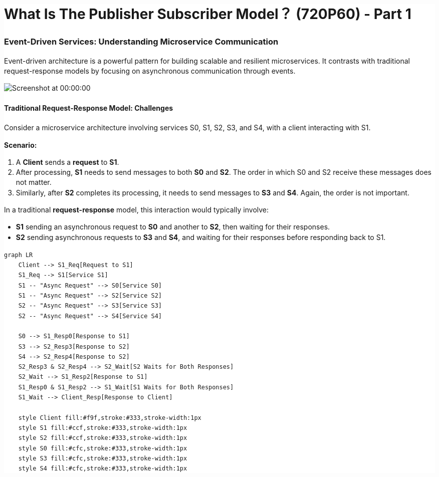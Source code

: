 # What Is The Publisher Subscriber Model？ (720P60) - Part 1

### Event-Driven Services: Understanding Microservice Communication

Event-driven architecture is a powerful pattern for building scalable and resilient microservices. It contrasts with traditional request-response models by focusing on asynchronous communication through events.

![Screenshot at 00:00:00](notes_screenshots/refined_What_is_the_Publisher_Subscriber_Model？-(720p60)_screenshots/frame_00-00-00.jpg)

#### Traditional Request-Response Model: Challenges

Consider a microservice architecture involving services S0, S1, S2, S3, and S4, with a client interacting with S1.

**Scenario:**
1.  A **Client** sends a **request** to **S1**.
2.  After processing, **S1** needs to send messages to both **S0** and **S2**. The order in which S0 and S2 receive these messages does not matter.
3.  Similarly, after **S2** completes its processing, it needs to send messages to **S3** and **S4**. Again, the order is not important.

In a traditional **request-response** model, this interaction would typically involve:
*   **S1** sending an asynchronous request to **S0** and another to **S2**, then waiting for their responses.
*   **S2** sending asynchronous requests to **S3** and **S4**, and waiting for their responses before responding back to S1.

```mermaid
graph LR
    Client --> S1_Req[Request to S1]
    S1_Req --> S1[Service S1]
    S1 -- "Async Request" --> S0[Service S0]
    S1 -- "Async Request" --> S2[Service S2]
    S2 -- "Async Request" --> S3[Service S3]
    S2 -- "Async Request" --> S4[Service S4]

    S0 --> S1_Resp0[Response to S1]
    S3 --> S2_Resp3[Response to S2]
    S4 --> S2_Resp4[Response to S2]
    S2_Resp3 & S2_Resp4 --> S2_Wait[S2 Waits for Both Responses]
    S2_Wait --> S1_Resp2[Response to S1]
    S1_Resp0 & S1_Resp2 --> S1_Wait[S1 Waits for Both Responses]
    S1_Wait --> Client_Resp[Response to Client]

    style Client fill:#f9f,stroke:#333,stroke-width:1px
    style S1 fill:#ccf,stroke:#333,stroke-width:1px
    style S2 fill:#ccf,stroke:#333,stroke-width:1px
    style S0 fill:#cfc,stroke:#333,stroke-width:1px
    style S3 fill:#cfc,stroke:#333,stroke-width:1px
    style S4 fill:#cfc,stroke:#333,stroke-width:1px
```
